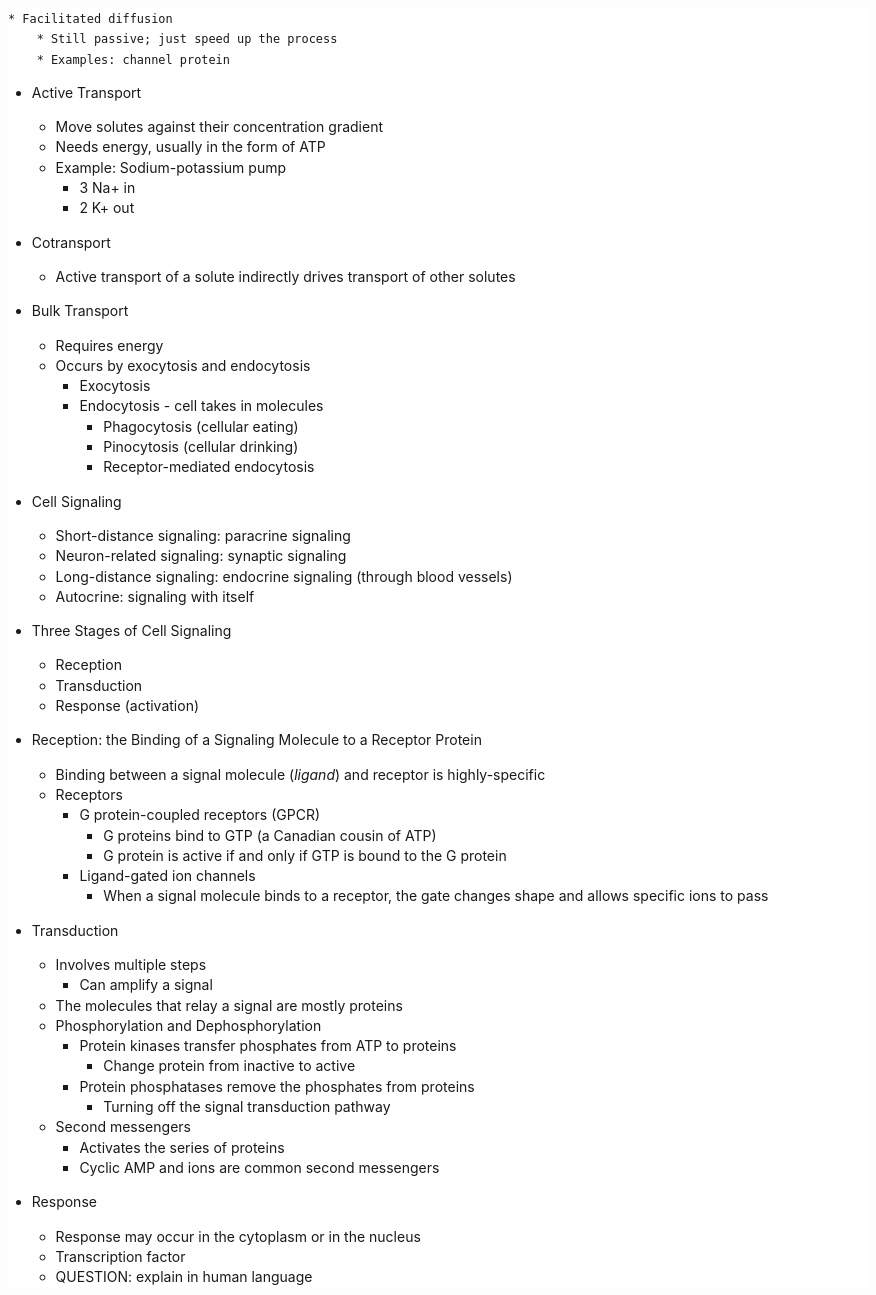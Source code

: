     * Facilitated diffusion
        * Still passive; just speed up the process
        * Examples: channel protein
* Active Transport
    * Move solutes against their concentration gradient
    * Needs energy, usually in the form of ATP
    * Example: Sodium-potassium pump
        * 3 Na+ in 
        * 2 K+ out
* Cotransport
    * Active transport of a solute indirectly drives transport of other solutes
* Bulk Transport
    * Requires energy
    * Occurs by exocytosis and endocytosis
        * Exocytosis 
        * Endocytosis - cell takes in molecules
            * Phagocytosis (cellular eating)
            * Pinocytosis (cellular drinking)
            * Receptor-mediated endocytosis
* Cell Signaling
    * Short-distance signaling: paracrine signaling
    * Neuron-related signaling: synaptic signaling
    * Long-distance signaling: endocrine signaling (through blood vessels)
    * Autocrine: signaling with itself
    
* Three Stages of Cell Signaling
    * Reception
    * Transduction
    * Response (activation)
* Reception: the Binding of a Signaling Molecule to a Receptor Protein
    * Binding between a signal molecule (*ligand*) and receptor is highly-specific
    * Receptors
        * G protein-coupled receptors (GPCR)
            * G proteins bind to GTP (a Canadian cousin of ATP)
            * G protein is active if and only if GTP is bound to the G protein
        * Ligand-gated ion channels
            * When a signal molecule binds to a receptor, the gate changes shape and allows specific ions to pass
* Transduction
    * Involves multiple steps
        * Can amplify a signal
    * The molecules that relay a signal are mostly proteins
    * Phosphorylation and Dephosphorylation
        * Protein kinases transfer phosphates from ATP to proteins
            * Change protein from inactive to active 
        * Protein phosphatases remove the phosphates from proteins 
            * Turning off the signal transduction pathway
    * Second messengers
        * Activates the series of proteins
        * Cyclic AMP and ions are common second messengers
* Response
    * Response may occur in the cytoplasm or in the nucleus
    * Transcription factor
    * QUESTION: explain in human language
